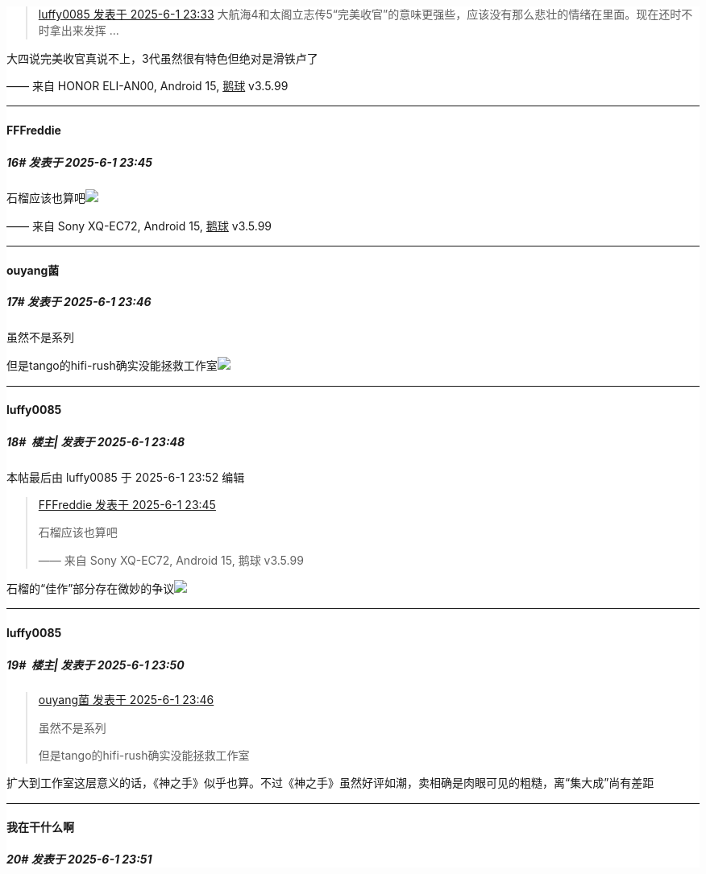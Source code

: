 <blockquote><a href="httphttps://stage1st.com/2b/forum.php?mod=redirect&amp;goto=findpost&amp;pid=67874882&amp;ptid=2252706" target="_blank">luffy0085 发表于 2025-6-1 23:33</a>
大航海4和太阁立志传5“完美收官”的意味更强些，应该没有那么悲壮的情绪在里面。现在还时不时拿出来发挥 ...</blockquote>
大四说完美收官真说不上，3代虽然很有特色但绝对是滑铁卢了

—— 来自 HONOR ELI-AN00, Android 15, [鹅球](https://www.pgyer.com/GcUxKd4w) v3.5.99

*****

####  FFFreddie  
##### 16#       发表于 2025-6-1 23:45

石榴应该也算吧<img src="https://static.stage1st.com/image/smiley/face2017/037.png" referrerpolicy="no-referrer">

—— 来自 Sony XQ-EC72, Android 15, [鹅球](https://www.pgyer.com/GcUxKd4w) v3.5.99

*****

####  ouyang菌  
##### 17#       发表于 2025-6-1 23:46

虽然不是系列

但是tango的hifi-rush确实没能拯救工作室<img src="https://static.stage1st.com/image/smiley/face2017/068.png" referrerpolicy="no-referrer">

*****

####  luffy0085  
##### 18#         楼主| 发表于 2025-6-1 23:48

 本帖最后由 luffy0085 于 2025-6-1 23:52 编辑 
<blockquote><a href="httphttps://stage1st.com/2b/forum.php?mod=redirect&amp;goto=findpost&amp;pid=67874922&amp;ptid=2252706" target="_blank">FFFreddie 发表于 2025-6-1 23:45</a>

石榴应该也算吧

—— 来自 Sony XQ-EC72, Android 15, 鹅球 v3.5.99</blockquote>
石榴的“佳作”部分存在微妙的争议<img src="https://static.stage1st.com/image/smiley/face2017/067.png" referrerpolicy="no-referrer">

*****

####  luffy0085  
##### 19#         楼主| 发表于 2025-6-1 23:50

<blockquote><a href="httphttps://stage1st.com/2b/forum.php?mod=redirect&amp;goto=findpost&amp;pid=67874924&amp;ptid=2252706" target="_blank">ouyang菌 发表于 2025-6-1 23:46</a>

虽然不是系列

但是tango的hifi-rush确实没能拯救工作室</blockquote>
扩大到工作室这层意义的话，《神之手》似乎也算。不过《神之手》虽然好评如潮，卖相确是肉眼可见的粗糙，离“集大成”尚有差距

*****

####  我在干什么啊  
##### 20#       发表于 2025-6-1 23:51
